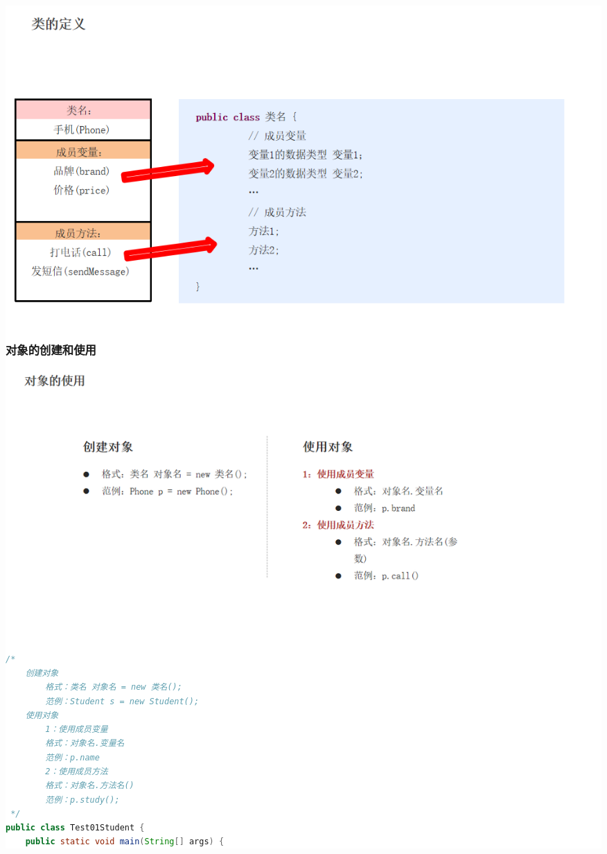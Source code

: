 ![image-20231221092939651](assets/image-20231221092939651.png)

###  对象的创建和使用

![image-20231221093026209](assets/image-20231221093026209.png)

```java
/*
    创建对象
        格式：类名 对象名 = new 类名();
        范例：Student s = new Student();
    使用对象
        1：使用成员变量
        格式：对象名.变量名
        范例：p.name
        2：使用成员方法
        格式：对象名.方法名()
        范例：p.study();
 */
public class Test01Student {
    public static void main(String[] args) {
```